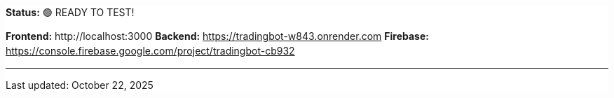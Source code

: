 
**Status:** 🟢 READY TO TEST!

**Frontend:** http://localhost:3000
**Backend:** https://tradingbot-w843.onrender.com
**Firebase:** https://console.firebase.google.com/project/tradingbot-cb932

---

Last updated: October 22, 2025

